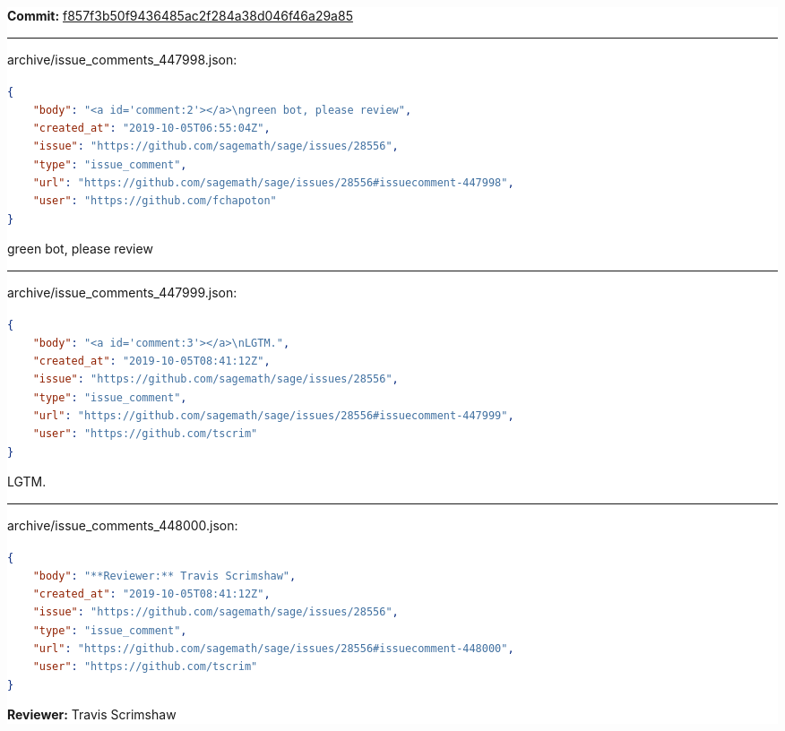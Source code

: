 **Commit:** [f857f3b50f9436485ac2f284a38d046f46a29a85](https://github.com/sagemath/sagetrac-mirror/commit/f857f3b50f9436485ac2f284a38d046f46a29a85)



---

archive/issue_comments_447998.json:
```json
{
    "body": "<a id='comment:2'></a>\ngreen bot, please review",
    "created_at": "2019-10-05T06:55:04Z",
    "issue": "https://github.com/sagemath/sage/issues/28556",
    "type": "issue_comment",
    "url": "https://github.com/sagemath/sage/issues/28556#issuecomment-447998",
    "user": "https://github.com/fchapoton"
}
```

<a id='comment:2'></a>
green bot, please review



---

archive/issue_comments_447999.json:
```json
{
    "body": "<a id='comment:3'></a>\nLGTM.",
    "created_at": "2019-10-05T08:41:12Z",
    "issue": "https://github.com/sagemath/sage/issues/28556",
    "type": "issue_comment",
    "url": "https://github.com/sagemath/sage/issues/28556#issuecomment-447999",
    "user": "https://github.com/tscrim"
}
```

<a id='comment:3'></a>
LGTM.



---

archive/issue_comments_448000.json:
```json
{
    "body": "**Reviewer:** Travis Scrimshaw",
    "created_at": "2019-10-05T08:41:12Z",
    "issue": "https://github.com/sagemath/sage/issues/28556",
    "type": "issue_comment",
    "url": "https://github.com/sagemath/sage/issues/28556#issuecomment-448000",
    "user": "https://github.com/tscrim"
}
```

**Reviewer:** Travis Scrimshaw
